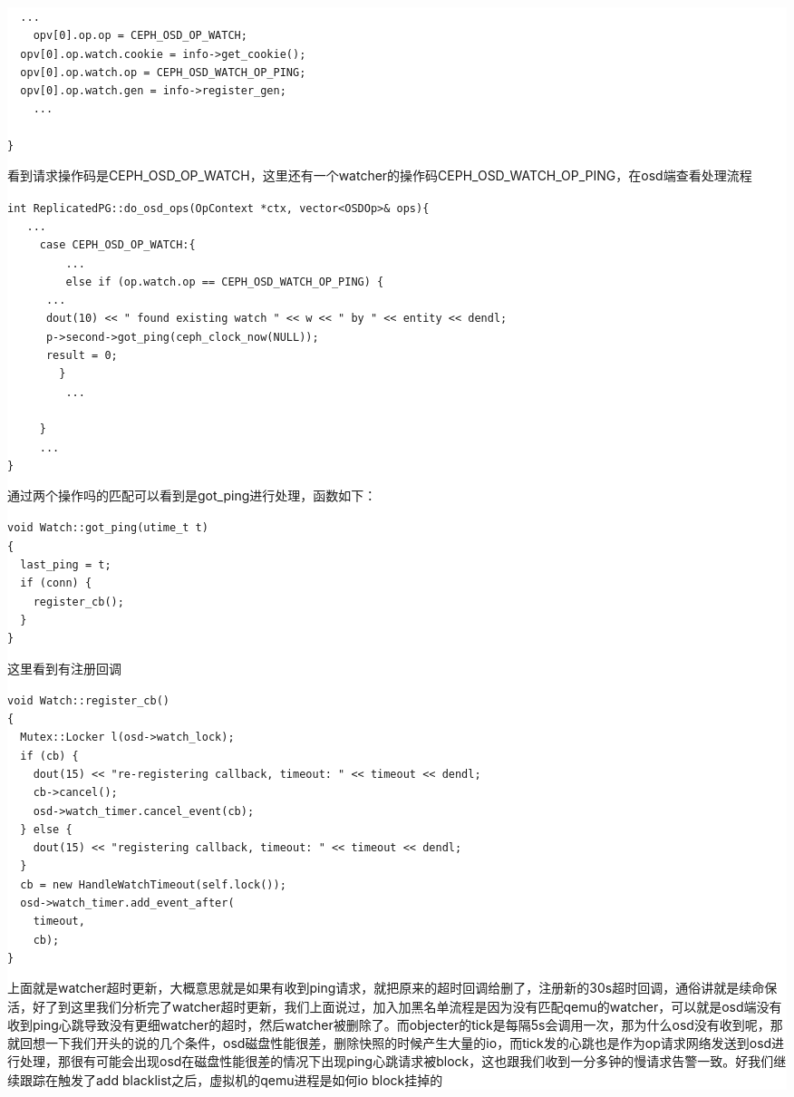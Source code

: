 ```
  ...
	opv[0].op.op = CEPH_OSD_OP_WATCH;
  opv[0].op.watch.cookie = info->get_cookie();
  opv[0].op.watch.op = CEPH_OSD_WATCH_OP_PING;
  opv[0].op.watch.gen = info->register_gen;
	...

}
```
看到请求操作码是CEPH_OSD_OP_WATCH，这里还有一个watcher的操作码CEPH_OSD_WATCH_OP_PING，在osd端查看处理流程
```
int ReplicatedPG::do_osd_ops(OpContext *ctx, vector<OSDOp>& ops){
   ...
	 case CEPH_OSD_OP_WATCH:{
		 ...
		 else if (op.watch.op == CEPH_OSD_WATCH_OP_PING) {
	  ...
	  dout(10) << " found existing watch " << w << " by " << entity << dendl;
	  p->second->got_ping(ceph_clock_now(NULL));
	  result = 0;
        }
		 ...

	 }
	 ...
}
```
通过两个操作吗的匹配可以看到是got_ping进行处理，函数如下：
```
void Watch::got_ping(utime_t t)
{
  last_ping = t;
  if (conn) {
    register_cb();
  }
}
```
这里看到有注册回调
```
void Watch::register_cb()
{
  Mutex::Locker l(osd->watch_lock);
  if (cb) {
    dout(15) << "re-registering callback, timeout: " << timeout << dendl;
    cb->cancel();
    osd->watch_timer.cancel_event(cb);
  } else {
    dout(15) << "registering callback, timeout: " << timeout << dendl;
  }
  cb = new HandleWatchTimeout(self.lock());
  osd->watch_timer.add_event_after(
    timeout,
    cb);
}
```
上面就是watcher超时更新，大概意思就是如果有收到ping请求，就把原来的超时回调给删了，注册新的30s超时回调，通俗讲就是续命保活，好了到这里我们分析完了watcher超时更新，我们上面说过，加入加黑名单流程是因为没有匹配qemu的watcher，可以就是osd端没有收到ping心跳导致没有更细watcher的超时，然后watcher被删除了。而objecter的tick是每隔5s会调用一次，那为什么osd没有收到呢，那就回想一下我们开头的说的几个条件，osd磁盘性能很差，删除快照的时候产生大量的io，而tick发的心跳也是作为op请求网络发送到osd进行处理，那很有可能会出现osd在磁盘性能很差的情况下出现ping心跳请求被block，这也跟我们收到一分多钟的慢请求告警一致。好我们继续跟踪在触发了add blacklist之后，虚拟机的qemu进程是如何io block挂掉的
